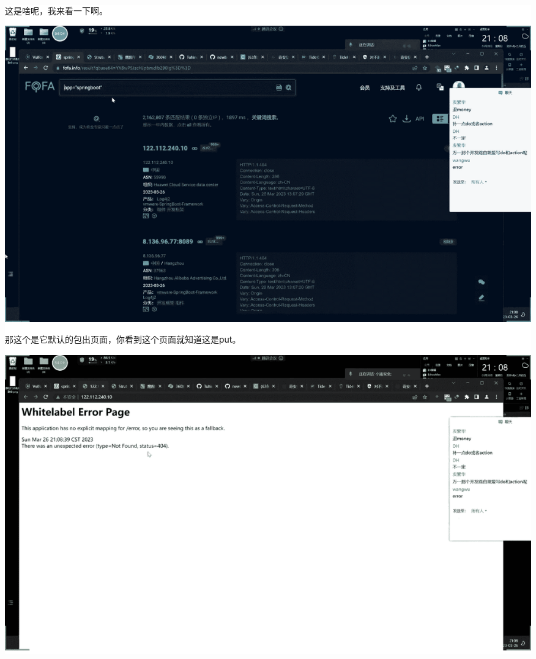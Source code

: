 这是啥呢，我来看一下啊。

![](img/bb2771965646bd8880a6d3555d0b2aef_190.png)

那这个是它默认的包出页面，你看到这个页面就知道这是put。

![](img/bb2771965646bd8880a6d3555d0b2aef_192.png)
